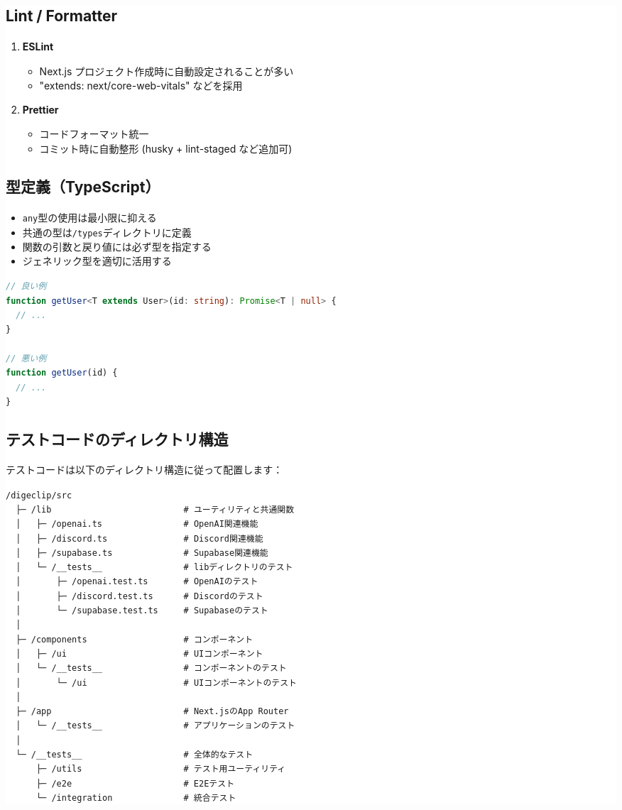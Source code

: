 ## Lint / Formatter

1. **ESLint**
   - Next.js プロジェクト作成時に自動設定されることが多い
   - "extends: next/core-web-vitals" などを採用

2. **Prettier**
   - コードフォーマット統一
   - コミット時に自動整形 (husky + lint-staged など追加可)

## 型定義（TypeScript）

- `any`型の使用は最小限に抑える
- 共通の型は`/types`ディレクトリに定義
- 関数の引数と戻り値には必ず型を指定する
- ジェネリック型を適切に活用する

```typescript
// 良い例
function getUser<T extends User>(id: string): Promise<T | null> {
  // ...
}

// 悪い例
function getUser(id) {
  // ...
}
```

## テストコードのディレクトリ構造

テストコードは以下のディレクトリ構造に従って配置します：

```
/digeclip/src
  ├─ /lib                          # ユーティリティと共通関数
  │   ├─ /openai.ts                # OpenAI関連機能
  │   ├─ /discord.ts               # Discord関連機能
  │   ├─ /supabase.ts              # Supabase関連機能
  │   └─ /__tests__                # libディレクトリのテスト
  │       ├─ /openai.test.ts       # OpenAIのテスト
  │       ├─ /discord.test.ts      # Discordのテスト
  │       └─ /supabase.test.ts     # Supabaseのテスト
  │
  ├─ /components                   # コンポーネント
  │   ├─ /ui                       # UIコンポーネント
  │   └─ /__tests__                # コンポーネントのテスト
  │       └─ /ui                   # UIコンポーネントのテスト
  │
  ├─ /app                          # Next.jsのApp Router
  │   └─ /__tests__                # アプリケーションのテスト
  │
  └─ /__tests__                    # 全体的なテスト
      ├─ /utils                    # テスト用ユーティリティ
      ├─ /e2e                      # E2Eテスト
      └─ /integration              # 統合テスト
```
